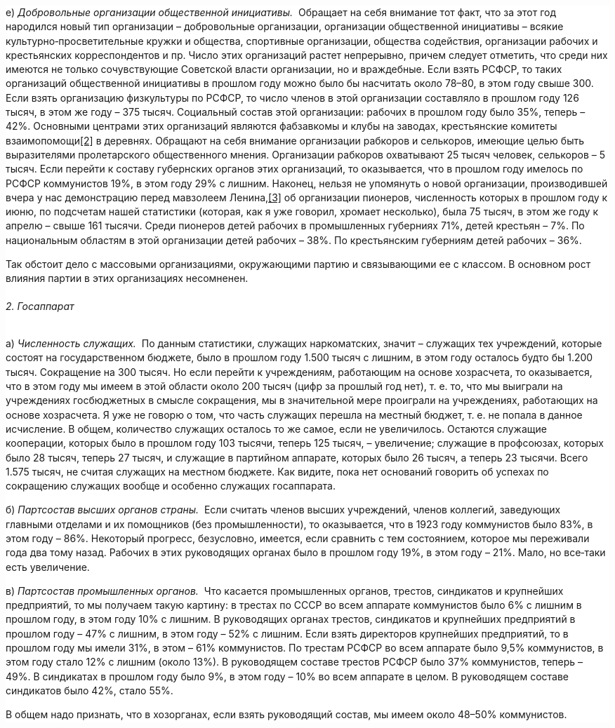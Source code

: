 е) _Добровольные организации общественной инициативы._  Обращает на себя внимание тот факт, что за этот год народился новый тип организации – добровольные организации, организации общественной инициативы – всякие культурно‑просветительные кружки и общества, спортивные организации, общества содействия, организации рабочих и крестьянских корреспондентов и пр. Число этих организаций растет непрерывно, причем следует отметить, что среди них имеются не только сочувствующие Советской власти организации, но и враждебные. Если взять РСФСР, то таких организаций общественной инициативы в прошлом году можно было бы насчитать около 78–80, в этом году свыше 300. Если взять организацию физкультуры по РСФСР, то число членов в этой организации составляло в прошлом году 126 тысяч, в этом же году – 375 тысяч. Социальный состав этой организации: рабочих в прошлом году было 35%, теперь – 42%. Основными центрами этих организаций являются фабзавкомы и клубы на заводах, крестьянские комитеты взаимопомощи[[2]](#_ftn2) в деревнях. Обращают на себя внимание организации рабкоров и селькоров, имеющие целью быть выразителями пролетарского общественного мнения. Организации рабкоров охватывают 25 тысяч человек, селькоров – 5 тысяч. Если перейти к составу губернских органов этих организаций, то оказывается, что в прошлом году имелось по РСФСР коммунистов 19%, в этом году 29% с лишним. Наконец, нельзя не упомянуть о новой организации, производившей вчера у нас демонстрацию перед мавзолеем Ленина,[[3]](#_ftn3) об организации пионеров, численность которых в прошлом году к июню, по подсчетам нашей статистики (которая, как я уже говорил, хромает несколько), была 75 тысяч, в этом же году к апрелю – свыше 161 тысячи. Среди пионеров детей рабочих в промышленных губерниях 71%, детей крестьян – 7%. По национальным областям в этой организации детей рабочих – 38%. По крестьянским губерниям детей рабочих – 36%.

Так обстоит дело с массовыми организациями, окружающими партию и связывающими ее с классом. В основном рост влияния партии в этих организациях несомненен.

###### 2. Госаппарат

а) _Численность служащих._  По данным статистики, служащих наркоматских, значит – служащих тех учреждений, которые состоят на государственном бюджете, было в прошлом году 1.500 тысяч с лишним, в этом году осталось будто бы 1.200 тысяч. Сокращение на 300 тысяч. Но если перейти к учреждениям, работающим на основе хозрасчета, то оказывается, что в этом году мы имеем в этой области около 200 тысяч (цифр за прошлый год нет), т. е. то, что мы выиграли на учреждениях госбюджетных в смысле сокращения, мы в значительной мере проиграли на учреждениях, работающих на основе хозрасчета. Я уже не говорю о том, что часть служащих перешла на местный бюджет, т. е. не попала в данное исчисление. В общем, количество служащих осталось то же самое, если не увеличилось. Остаются служащие кооперации, которых было в прошлом году 103 тысячи, теперь 125 тысяч, – увеличение; служащие в профсоюзах, которых было 28 тысяч, теперь 27 тысяч, и служащие в партийном аппарате, которых было 26 тысяч, а теперь 23 тысячи. Всего 1.575 тысяч, не считая служащих на местном бюджете. Как видите, пока нет оснований говорить об успехах по сокращению служащих вообще и особенно служащих госаппарата.

б) _Партсостав высших органов страны._  Если считать членов высших учреждений, членов коллегий, заведующих главными отделами и их помощников (без промышленности), то оказывается, что в 1923 году коммунистов было 83%, в этом году – 86%. Некоторый прогресс, безусловно, имеется, если сравнить с тем состоянием, которое мы переживали года два тому назад. Рабочих в этих руководящих органах было в прошлом году 19%, в этом году – 21%. Мало, но все‑таки есть увеличение.

в) _Партсостав промышленных органов._  Что касается промышленных органов, трестов, синдикатов и крупнейших предприятий, то мы получаем такую картину: в трестах по СССР во всем аппарате коммунистов было 6% с лишним в прошлом году, в этом году 10% с лишним. В руководящих органах трестов, синдикатов и крупнейших предприятий в прошлом году – 47% с лишним, в этом году – 52% с лишним. Если взять директоров крупнейших предприятий, то в прошлом году мы имели 31%, в этом – 61% коммунистов. По трестам РСФСР во всем аппарате было 9,5% коммунистов, в этом году стало 12% с лишним (около 13%). В руководящем составе трестов РСФСР было 37% коммунистов, теперь – 49%. В синдикатах в прошлом году было 9%, в этом году – 10% во всем аппарате в целом. В руководящем составе синдикатов было 42%, стало 55%.

В общем надо признать, что в хозорганах, если взять руководящий состав, мы имеем около 48–50% коммунистов.

